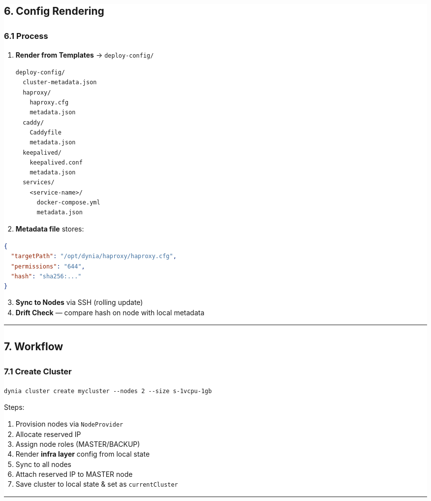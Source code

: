 ## **6. Config Rendering**

### **6.1 Process**

1. **Render from Templates** → `deploy-config/`

   ```
   deploy-config/
     cluster-metadata.json
     haproxy/
       haproxy.cfg
       metadata.json
     caddy/
       Caddyfile
       metadata.json
     keepalived/
       keepalived.conf
       metadata.json
     services/
       <service-name>/
         docker-compose.yml
         metadata.json
   ```
2. **Metadata file** stores:

```json
{
  "targetPath": "/opt/dynia/haproxy/haproxy.cfg",
  "permissions": "644",
  "hash": "sha256:..."
}
```

3. **Sync to Nodes** via SSH (rolling update)
4. **Drift Check** — compare hash on node with local metadata

---

## **7. Workflow**

### **7.1 Create Cluster**

```
dynia cluster create mycluster --nodes 2 --size s-1vcpu-1gb
```

Steps:

1. Provision nodes via `NodeProvider`
2. Allocate reserved IP
3. Assign node roles (MASTER/BACKUP)
4. Render **infra layer** config from local state
5. Sync to all nodes
6. Attach reserved IP to MASTER node
7. Save cluster to local state & set as `currentCluster`

---
